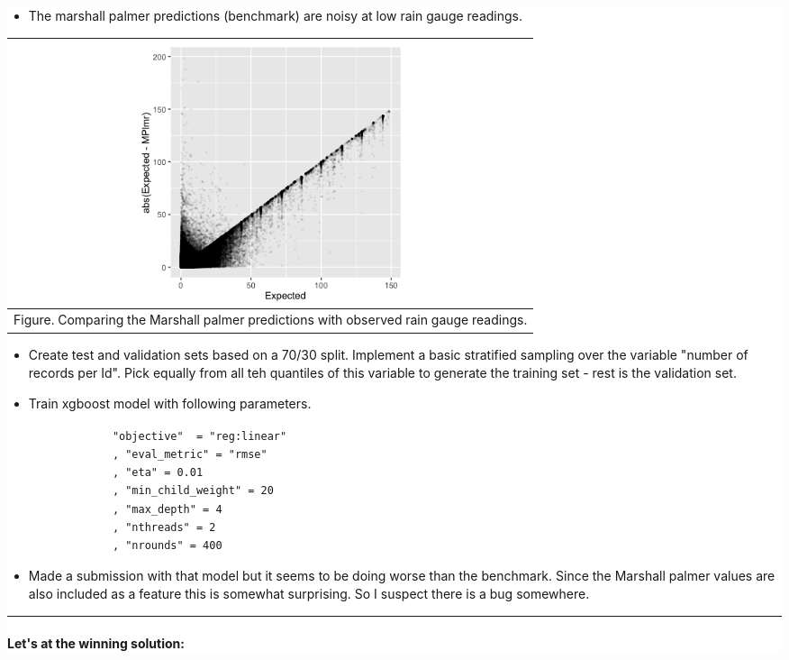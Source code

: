 
- The marshall palmer predictions (benchmark) are noisy at low rain gauge readings.

|  <img src="./figures/MPalmer_Expected.png" width="300" align="center"> |
|-----------------------------|
|Figure. Comparing the Marshall palmer predictions with observed rain gauge readings.|




 


- Create test and validation sets based on a 70/30 split. Implement a basic stratified sampling over the variable "number of records per Id". Pick equally from all teh quantiles of this variable to generate the training set - rest is the validation set. 



- Train xgboost model with following parameters. 

                   "objective"  = "reg:linear" 
                   , "eval_metric" = "rmse"
                   , "eta" = 0.01
                   , "min_child_weight" = 20    
                   , "max_depth" = 4
                   , "nthreads" = 2
                   , "nrounds" = 400







- Made a submission with that model but it seems to be doing worse than the benchmark. Since the Marshall palmer values are also included as a feature this is somewhat surprising. So I suspect there is a bug somewhere.   

***
#### Let's at the winning solution:
